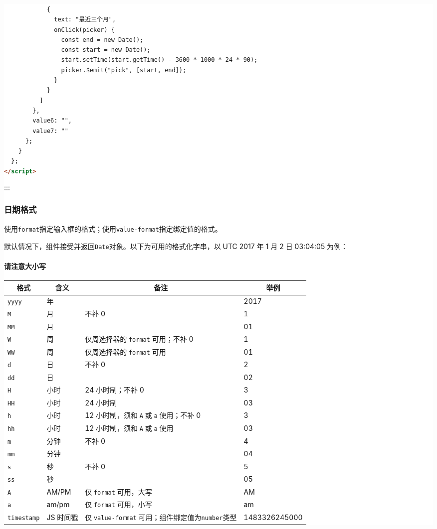 ```html
            {
              text: "最近三个月",
              onClick(picker) {
                const end = new Date();
                const start = new Date();
                start.setTime(start.getTime() - 3600 * 1000 * 24 * 90);
                picker.$emit("pick", [start, end]);
              }
            }
          ]
        },
        value6: "",
        value7: ""
      };
    }
  };
</script>
```

:::

### 日期格式

使用`format`指定输入框的格式；使用`value-format`指定绑定值的格式。

默认情况下，组件接受并返回`Date`对象。以下为可用的格式化字串，以 UTC 2017 年 1 月 2 日 03:04:05 为例：

#### 请注意大小写

| 格式        | 含义      | 备注                                             | 举例          |
| ----------- | --------- | ------------------------------------------------ | ------------- |
| `yyyy`      | 年        |                                                  | 2017          |
| `M`         | 月        | 不补 0                                           | 1             |
| `MM`        | 月        |                                                  | 01            |
| `W`         | 周        | 仅周选择器的 `format` 可用；不补 0               | 1             |
| `WW`        | 周        | 仅周选择器的 `format` 可用                       | 01            |
| `d`         | 日        | 不补 0                                           | 2             |
| `dd`        | 日        |                                                  | 02            |
| `H`         | 小时      | 24 小时制；不补 0                                | 3             |
| `HH`        | 小时      | 24 小时制                                        | 03            |
| `h`         | 小时      | 12 小时制，须和 `A` 或 `a` 使用；不补 0          | 3             |
| `hh`        | 小时      | 12 小时制，须和 `A` 或 `a` 使用                  | 03            |
| `m`         | 分钟      | 不补 0                                           | 4             |
| `mm`        | 分钟      |                                                  | 04            |
| `s`         | 秒        | 不补 0                                           | 5             |
| `ss`        | 秒        |                                                  | 05            |
| `A`         | AM/PM     | 仅 `format` 可用，大写                           | AM            |
| `a`         | am/pm     | 仅 `format` 可用，小写                           | am            |
| `timestamp` | JS 时间戳 | 仅 `value-format` 可用；组件绑定值为`number`类型 | 1483326245000 |
